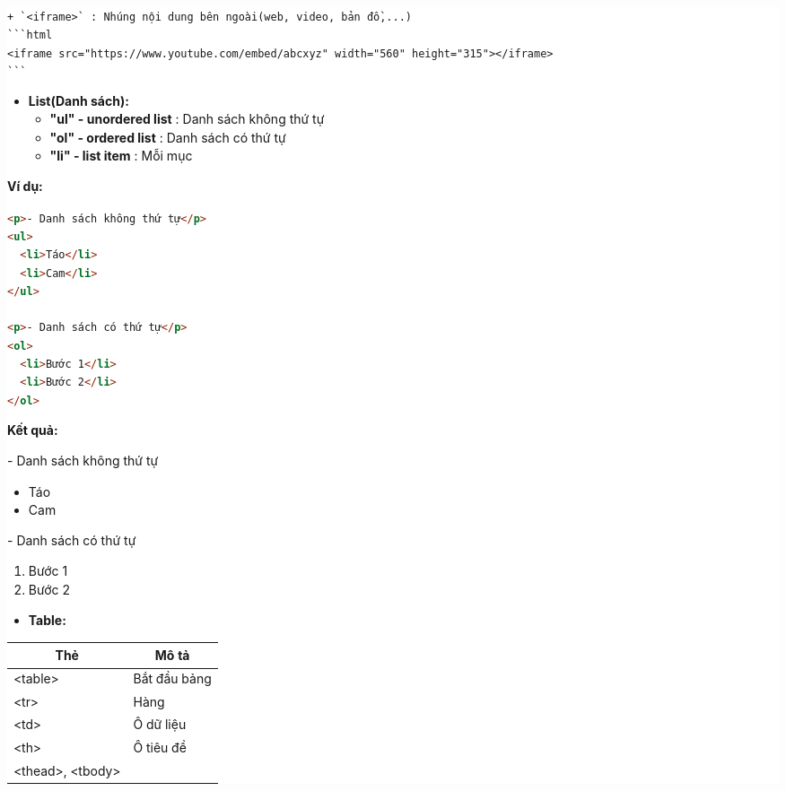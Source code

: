    + `<iframe>` : Nhúng nội dung bên ngoài(web, video, bản đồ,...)
    ```html
    <iframe src="https://www.youtube.com/embed/abcxyz" width="560" height="315"></iframe>
    ```

- **List(Danh sách):**
    + **"ul" - unordered list** : Danh sách không thứ tự
    + **"ol" - ordered list** : Danh sách có thứ tự
    + **"li" - list item** : Mỗi mục

**Ví dụ:**
```html
<p>- Danh sách không thứ tự</p>
<ul>
  <li>Táo</li>
  <li>Cam</li>
</ul>

<p>- Danh sách có thứ tự</p>
<ol>
  <li>Bước 1</li>
  <li>Bước 2</li>
</ol>

```

**Kết quả:**
<p>- Danh sách không thứ tự</p>
<ul>
  <li>Táo</li>
  <li>Cam</li>
</ul>

<p>- Danh sách có thứ tự</p>
<ol>
  <li>Bước 1</li>
  <li>Bước 2</li>
</ol>

- **Table:**
<table>
    <thead>
        <tr>
            <th>Thẻ</th>
            <th>Mô tả</th>
        </tr>
    </thead>
    <tbody>
        <tr>
            <td>&lt;table&gt;</td>
            <td>Bắt đầu bảng</td>
        </tr>
        <tr>
            <td>&lt;tr&gt;</td>
            <td>Hàng</td>
        </tr>
        <tr>
            <td>&lt;td&gt;</td>
            <td>Ô dữ liệu</td>
        </tr>
        <tr>
            <td>&lt;th&gt;</td>
            <td>Ô tiêu đề</td>
        </tr>
        <tr>
            <td>&lt;thead&gt;, &lt;tbody&gt;</td>